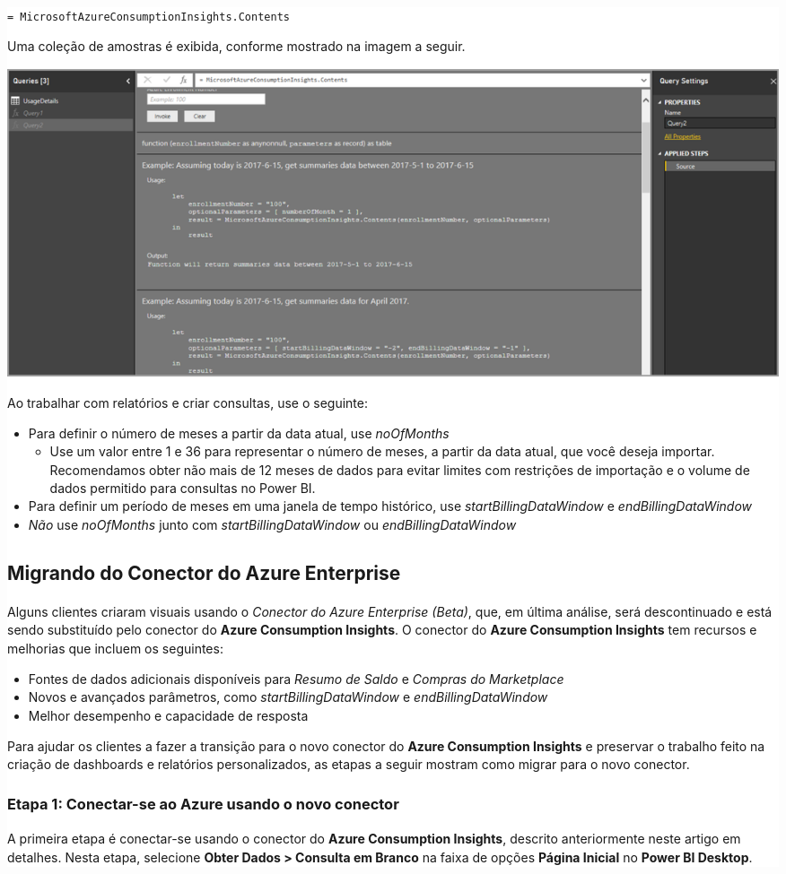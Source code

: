     = MicrosoftAzureConsumptionInsights.Contents

Uma coleção de amostras é exibida, conforme mostrado na imagem a seguir.

![](media/desktop-connect-azure-consumption-insights/azure-consumption-insights_07.png)

Ao trabalhar com relatórios e criar consultas, use o seguinte:

* Para definir o número de meses a partir da data atual, use *noOfMonths*
  * Use um valor entre 1 e 36 para representar o número de meses, a partir da data atual, que você deseja importar. Recomendamos obter não mais de 12 meses de dados para evitar limites com restrições de importação e o volume de dados permitido para consultas no Power BI.
* Para definir um período de meses em uma janela de tempo histórico, use *startBillingDataWindow* e *endBillingDataWindow*
* *Não* use *noOfMonths* junto com *startBillingDataWindow* ou *endBillingDataWindow*

## <a name="migrating-from-the-azure-enterprise-connector"></a>Migrando do Conector do Azure Enterprise
Alguns clientes criaram visuais usando o *Conector do Azure Enterprise (Beta)*, que, em última análise, será descontinuado e está sendo substituído pelo conector do **Azure Consumption Insights**. O conector do **Azure Consumption Insights** tem recursos e melhorias que incluem os seguintes:

* Fontes de dados adicionais disponíveis para *Resumo de Saldo* e *Compras do Marketplace*
* Novos e avançados parâmetros, como *startBillingDataWindow* e *endBillingDataWindow*
* Melhor desempenho e capacidade de resposta

Para ajudar os clientes a fazer a transição para o novo conector do **Azure Consumption Insights** e preservar o trabalho feito na criação de dashboards e relatórios personalizados, as etapas a seguir mostram como migrar para o novo conector.

### <a name="step-1-connect-to-azure-using-the-new-connector"></a>Etapa 1: Conectar-se ao Azure usando o novo conector
A primeira etapa é conectar-se usando o conector do **Azure Consumption Insights**, descrito anteriormente neste artigo em detalhes. Nesta etapa, selecione **Obter Dados > Consulta em Branco** na faixa de opções **Página Inicial** no **Power BI Desktop**.
